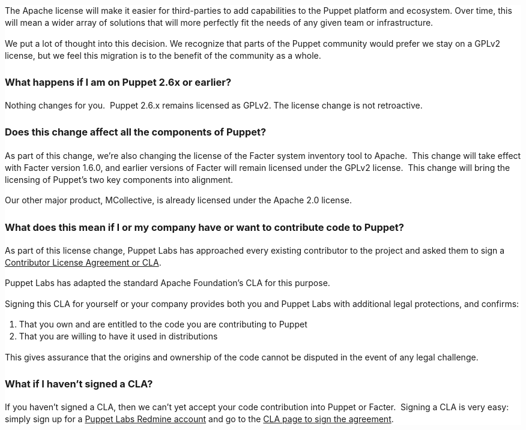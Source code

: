 The Apache license will make it easier for third-parties to add
capabilities to the Puppet platform and ecosystem. Over time, this
will mean a wider array of solutions that will more perfectly fit
the needs of any given team or infrastructure.

We put a lot of thought into this decision. We recognize that parts
of the Puppet community would prefer we stay on a GPLv2 license,
but we feel this migration is to the benefit of the community as a
whole.

### What happens if I am on Puppet 2.6x or earlier?

Nothing changes for you.  Puppet 2.6.x remains licensed as GPLv2.
The license change is not retroactive.

### Does this change affect all the components of Puppet?

As part of this change, we’re also changing the license of the
Facter system inventory tool to Apache.  This change will take
effect with Facter version 1.6.0, and earlier versions of Facter
will remain licensed under the GPLv2 license.  This change will
bring the licensing of Puppet’s two key components into alignment.

Our other major product, MCollective, is already licensed under
the Apache 2.0 license.

### What does this mean if I or my company have or want to contribute code to Puppet?

As part of this license change, Puppet Labs has approached every
existing contributor to the project and asked them to sign a
[Contributor License Agreement or CLA](http://www.puppetlabs.com/legal/cla.txt).

Puppet Labs has adapted the standard Apache Foundation’s CLA for
this purpose.  

Signing this CLA for yourself or your company provides both you and
Puppet Labs with additional legal protections, and confirms:

1.  That you own and are entitled to the code you are contributing
    to Puppet
2.  That you are willing to have it used in distributions

This gives assurance that the origins and ownership of the code
cannot be disputed in the event of any legal challenge.

### What if I haven’t signed a CLA?

If you haven’t signed a CLA, then we can’t yet accept your code
contribution into Puppet or Facter.  Signing a CLA is very easy:
simply sign up for a [Puppet Labs Redmine account](https://projects.puppetlabs.com/account/register)
and go to the [CLA page to sign the agreement](https://projects.puppetlabs.com/contributor_licenses/sign).
